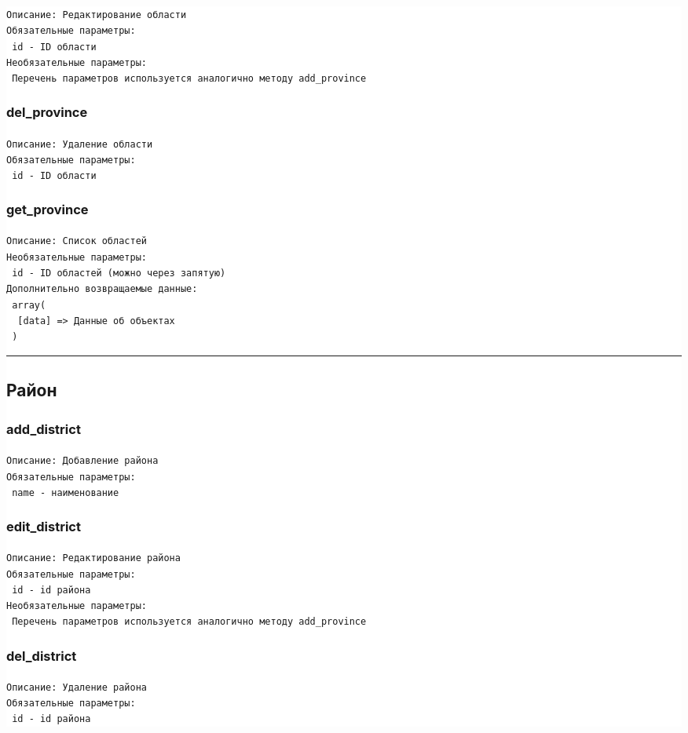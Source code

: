 ```
Описание: Редактирование области
Обязательные параметры:
 id - ID области
Необязательные параметры:
 Перечень параметров используется аналогично методу add_province
```

### **del\_province**

```
Описание: Удаление области
Обязательные параметры:
 id - ID области
```

### **get\_province**

```
Описание: Список областей
Необязательные параметры:
 id - ID областей (можно через запятую)
Дополнительно возвращаемые данные:
 array(
  [data] => Данные об объектах
 )
```

***

## Район

### **add\_district**

```
Описание: Добавление района
Обязательные параметры:
 name - наименование
```

### **edit\_district**

```
Описание: Редактирование района
Обязательные параметры:
 id - id района
Необязательные параметры:
 Перечень параметров используется аналогично методу add_province
```

### **del\_district**

```
Описание: Удаление района
Обязательные параметры:
 id - id района
```


[^1]: [https://wiki.cuba-link.ru/kubalink/api/owner#unbind\_building](https://wiki.cuba-link.ru/kubalink/api/owner#unbind_building)
